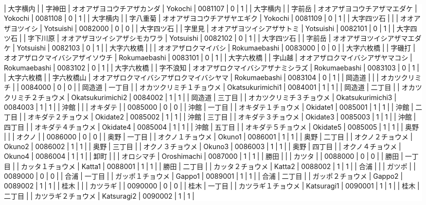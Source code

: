 | 大字横内 |  | 字神田 | オオアザヨコウチアザカンダ | Yokochi | 0081107 | 0 | 1 |
| 大字横内 |  | 字前岳 | オオアザヨコウチアザマエダケ | Yokochi | 0081108 | 0 | 1 |
| 大字横内 |  | 字八重菊 | オオアザヨコウチアザヤエギク | Yokochi | 0081109 | 0 | 1 |
| 大字四ツ石 |  |  | オオアザヨツイシ | Yotsuishi | 0082000 | 0 | 0 |
| 大字四ツ石 |  | 字里見 | オオアザヨツイシアザサトミ | Yotsuishi | 0082101 | 0 | 1 |
| 大字四ツ石 |  | 字下川原 | オオアザヨツイシアザシモカワラ | Yotsuishi | 0082102 | 0 | 1 |
| 大字四ツ石 |  | 字前岳 | オオアザヨツイシアザマエダケ | Yotsuishi | 0082103 | 0 | 1 |
| 大字六枚橋 |  |  | オオアザロクマイバシ | Rokumaebashi | 0083000 | 0 | 0 |
| 大字六枚橋 |  | 字磯打 | オオアザロクマイバシアザイソウチ | Rokumaebashi | 0083101 | 0 | 1 |
| 大字六枚橋 |  | 字山越 | オオアザロクマイバシアザヤマコシ | Rokumaebashi | 0083102 | 0 | 1 |
| 大字六枚橋 |  | 字不浪知 | オオアザロクマイバシアザナミシラズ | Rokumaebashi | 0083103 | 0 | 1 |
| 大字六枚橋 |  | 字六枚橋山 | オオアザロクマイバシアザロクマイバシヤマ | Rokumaebashi | 0083104 | 0 | 1 |
| 岡造道 |  |  | オカツクリミチ |  | 0084000 | 0 | 0 |
| 岡造道 | 一丁目 |  | オカツクリミチ１チョウメ | Okatsukurimichi1 | 0084001 | 1 | 1 |
| 岡造道 | 二丁目 |  | オカツクリミチ２チョウメ | Okatsukurimichi2 | 0084002 | 1 | 1 |
| 岡造道 | 三丁目 |  | オカツクリミチ３チョウメ | Okatsukurimichi3 | 0084003 | 1 | 1 |
| 沖館 |  |  | オキダテ |  | 0085000 | 0 | 0 |
| 沖館 | 一丁目 |  | オキダテ１チョウメ | Okidate1 | 0085001 | 1 | 1 |
| 沖館 | 二丁目 |  | オキダテ２チョウメ | Okidate2 | 0085002 | 1 | 1 |
| 沖館 | 三丁目 |  | オキダテ３チョウメ | Okidate3 | 0085003 | 1 | 1 |
| 沖館 | 四丁目 |  | オキダテ４チョウメ | Okidate4 | 0085004 | 1 | 1 |
| 沖館 | 五丁目 |  | オキダテ５チョウメ | Okidate5 | 0085005 | 1 | 1 |
| 奥野 |  |  | オクノ |  | 0086000 | 0 | 0 |
| 奥野 | 一丁目 |  | オクノ１チョウメ | Okuno1 | 0086001 | 1 | 1 |
| 奥野 | 二丁目 |  | オクノ２チョウメ | Okuno2 | 0086002 | 1 | 1 |
| 奥野 | 三丁目 |  | オクノ３チョウメ | Okuno3 | 0086003 | 1 | 1 |
| 奥野 | 四丁目 |  | オクノ４チョウメ | Okuno4 | 0086004 | 1 | 1 |
| 卸町 |  |  | オロシマチ | Oroshimachi | 0087000 | 1 | 1 |
| 勝田 |  |  | カツタ |  | 0088000 | 0 | 0 |
| 勝田 | 一丁目 |  | カッタ１チョウメ | Katta1 | 0088001 | 1 | 1 |
| 勝田 | 二丁目 |  | カッタ２チョウメ | Katta2 | 0088002 | 1 | 1 |
| 合浦 |  |  | ガツポ |  | 0089000 | 0 | 0 |
| 合浦 | 一丁目 |  | ガッポ１チョウメ | Gappo1 | 0089001 | 1 | 1 |
| 合浦 | 二丁目 |  | ガッポ２チョウメ | Gappo2 | 0089002 | 1 | 1 |
| 桂木 |  |  | カツラギ |  | 0090000 | 0 | 0 |
| 桂木 | 一丁目 |  | カツラギ１チョウメ | Katsuragi1 | 0090001 | 1 | 1 |
| 桂木 | 二丁目 |  | カツラギ２チョウメ | Katsuragi2 | 0090002 | 1 | 1 |